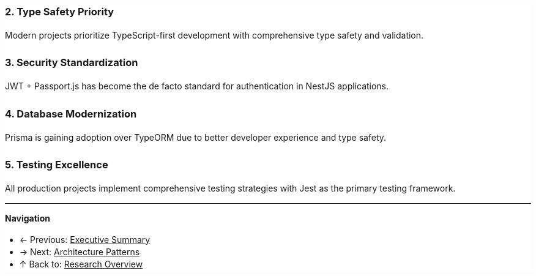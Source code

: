 ### 2. Type Safety Priority
Modern projects prioritize TypeScript-first development with comprehensive type safety and validation.

### 3. Security Standardization
JWT + Passport.js has become the de facto standard for authentication in NestJS applications.

### 4. Database Modernization
Prisma is gaining adoption over TypeORM due to better developer experience and type safety.

### 5. Testing Excellence
All production projects implement comprehensive testing strategies with Jest as the primary testing framework.

---

**Navigation**
- ← Previous: [Executive Summary](./executive-summary.md)
- → Next: [Architecture Patterns](./architecture-patterns.md)
- ↑ Back to: [Research Overview](./README.md)